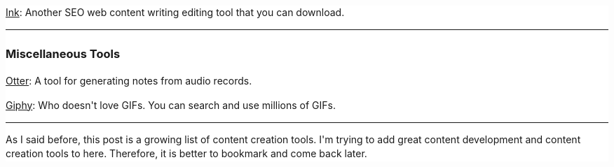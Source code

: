 [Ink](https://inkforall.com/): Another SEO web content writing editing tool that you can download.

* * *

### Miscellaneous Tools

[Otter](https://otter.ai/): A tool for generating notes from audio records.

[Giphy](https://giphy.com/): Who doesn't love GIFs. You can search and use millions of GIFs.

* * *

As I said before, this post is a growing list of content creation tools. I'm trying to add great content development and content creation tools to here. Therefore, it is better to bookmark and come back later.
